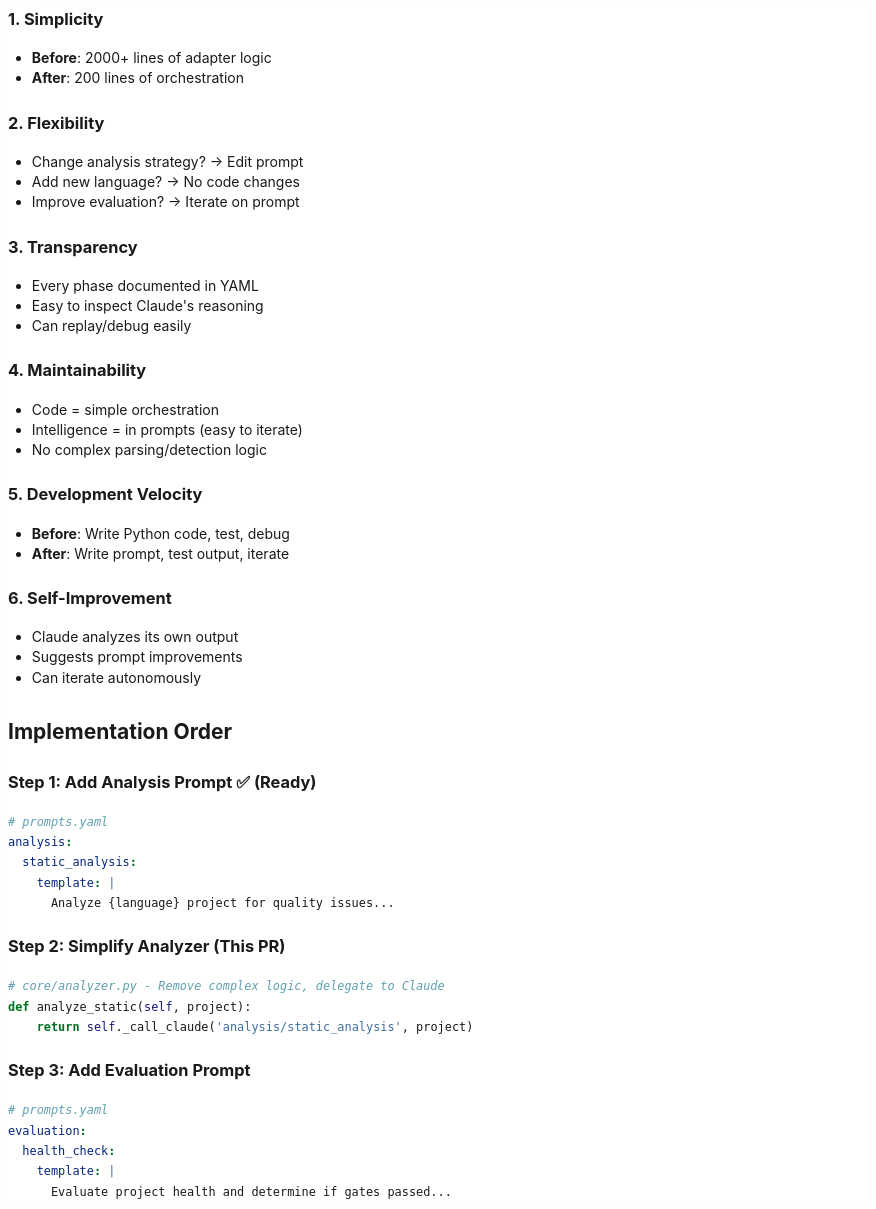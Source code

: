 ### 1. Simplicity
- **Before**: 2000+ lines of adapter logic
- **After**: 200 lines of orchestration

### 2. Flexibility
- Change analysis strategy? → Edit prompt
- Add new language? → No code changes
- Improve evaluation? → Iterate on prompt

### 3. Transparency
- Every phase documented in YAML
- Easy to inspect Claude's reasoning
- Can replay/debug easily

### 4. Maintainability
- Code = simple orchestration
- Intelligence = in prompts (easy to iterate)
- No complex parsing/detection logic

### 5. Development Velocity
- **Before**: Write Python code, test, debug
- **After**: Write prompt, test output, iterate

### 6. Self-Improvement
- Claude analyzes its own output
- Suggests prompt improvements
- Can iterate autonomously

## Implementation Order

### Step 1: Add Analysis Prompt ✅ (Ready)
```yaml
# prompts.yaml
analysis:
  static_analysis:
    template: |
      Analyze {language} project for quality issues...
```

### Step 2: Simplify Analyzer (This PR)
```python
# core/analyzer.py - Remove complex logic, delegate to Claude
def analyze_static(self, project):
    return self._call_claude('analysis/static_analysis', project)
```

### Step 3: Add Evaluation Prompt
```yaml
# prompts.yaml
evaluation:
  health_check:
    template: |
      Evaluate project health and determine if gates passed...
```
